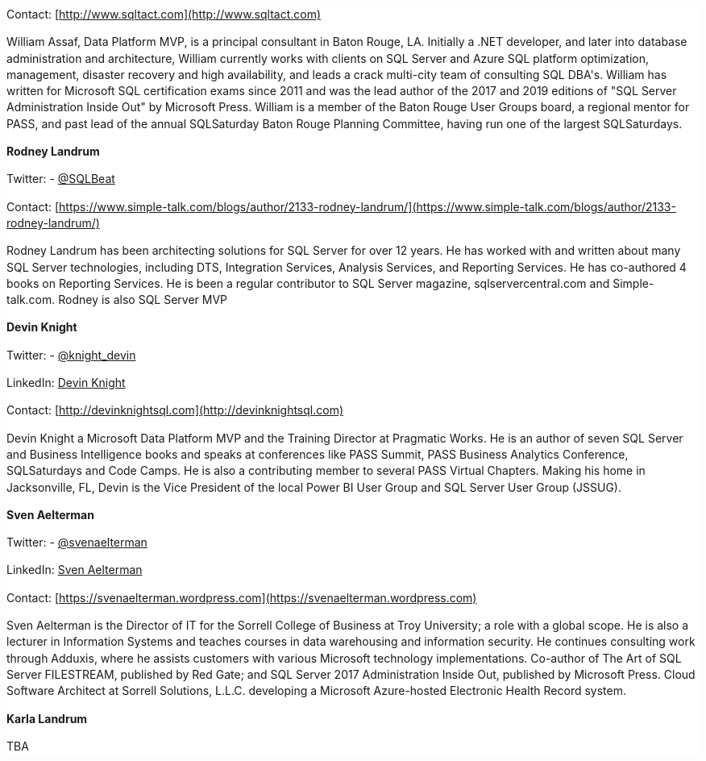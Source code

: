 Contact: [http://www.sqltact.com](http://www.sqltact.com)
 
William Assaf, Data Platform MVP, is a principal consultant in Baton Rouge, LA. Initially a .NET developer, and later into database administration and architecture, William currently works with clients on SQL Server and Azure SQL platform optimization, management, disaster recovery and high availability, and leads a crack multi-city team of consulting SQL DBA's. William has written for Microsoft SQL certification exams since 2011 and was the lead author of the 2017 and 2019 editions of "SQL Server Administration Inside Out" by Microsoft Press. William is a member of the Baton Rouge User Groups board, a regional mentor for PASS, and past lead of the annual SQLSaturday Baton Rouge Planning Committee, having run one of the largest SQLSaturdays.
 
**Rodney Landrum**
 
Twitter:  - [@SQLBeat](https://www.twitter.com/@SQLBeat)
 
Contact: [https://www.simple-talk.com/blogs/author/2133-rodney-landrum/](https://www.simple-talk.com/blogs/author/2133-rodney-landrum/)
 
Rodney Landrum has been architecting solutions for SQL Server for over 12 years. He has worked with and written about many SQL Server technologies, including DTS, Integration Services, Analysis Services, and Reporting Services. He has co-authored 4 books on Reporting Services. He is been a regular contributor to SQL Server magazine, sqlservercentral.com and Simple-talk.com. Rodney is also SQL Server MVP
 
**Devin Knight**
 
Twitter:  - [@knight_devin](https://www.twitter.com/@knight_devin)
 
LinkedIn: [Devin Knight](https://www.linkedin.com/in/deknight/)
 
Contact: [http://devinknightsql.com](http://devinknightsql.com)
 
Devin Knight a Microsoft Data Platform MVP and the Training Director at Pragmatic Works. He is an author of seven SQL Server and Business Intelligence books and speaks at conferences like PASS Summit, PASS Business Analytics Conference, SQLSaturdays and Code Camps. He is also a contributing member to several PASS Virtual Chapters. Making his home in Jacksonville, FL, Devin is the Vice President of the local Power BI User Group and SQL Server User Group (JSSUG).
 
**Sven Aelterman**
 
Twitter:  - [@svenaelterman](https://www.twitter.com/@svenaelterman)
 
LinkedIn: [Sven Aelterman](https://linkd.in/svena)
 
Contact: [https://svenaelterman.wordpress.com](https://svenaelterman.wordpress.com)
 
Sven Aelterman is the Director of IT for the Sorrell College of Business at Troy University; a role with a global scope. He is also a lecturer in Information Systems and teaches courses in data warehousing and information security. He continues consulting work through Adduxis, where he assists customers with various Microsoft technology implementations.
Co-author of The Art of SQL Server FILESTREAM, published by Red Gate; and SQL Server 2017 Administration Inside Out, published by Microsoft Press.
Cloud Software Architect at Sorrell Solutions, L.L.C. developing a Microsoft Azure-hosted Electronic Health Record system.
 
**Karla Landrum**
 
TBA
 